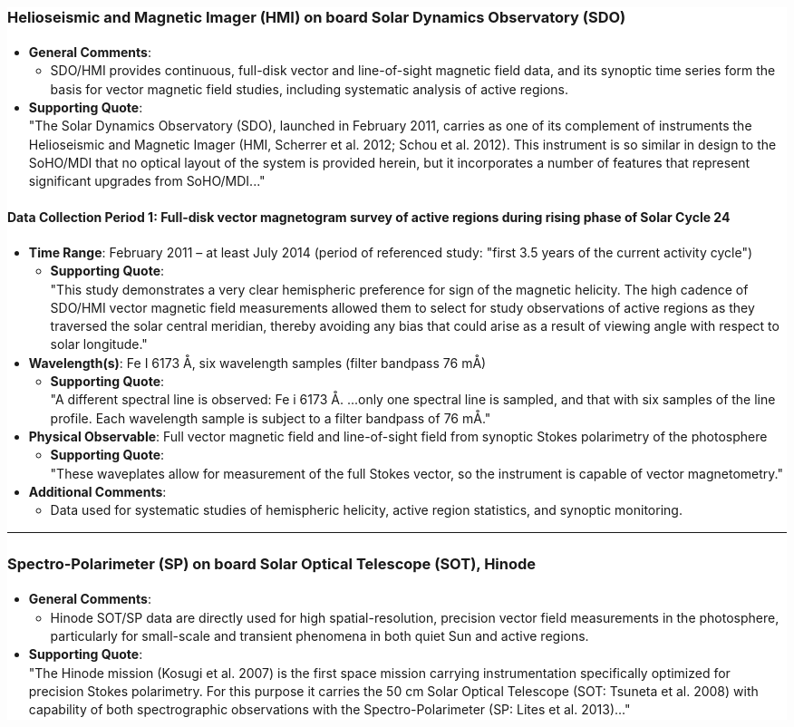 
### Helioseismic and Magnetic Imager (HMI) on board Solar Dynamics Observatory (SDO)
- **General Comments**:
  - SDO/HMI provides continuous, full-disk vector and line-of-sight magnetic field data, and its synoptic time series form the basis for vector magnetic field studies, including systematic analysis of active regions.
- **Supporting Quote**:  
  "The Solar Dynamics Observatory (SDO), launched in February 2011, carries as one of its complement of instruments the Helioseismic and Magnetic Imager (HMI, Scherrer et al. 2012; Schou et al. 2012). This instrument is so similar in design to the SoHO/MDI that no optical layout of the system is provided herein, but it incorporates a number of features that represent significant upgrades from SoHO/MDI..."

#### Data Collection Period 1: Full-disk vector magnetogram survey of active regions during rising phase of Solar Cycle 24  
- **Time Range**: February 2011 – at least July 2014 (period of referenced study: "first 3.5 years of the current activity cycle")  
  - **Supporting Quote**:  
    "This study demonstrates a very clear hemispheric preference for sign of the magnetic helicity. The high cadence of SDO/HMI vector magnetic field measurements allowed them to select for study observations of active regions as they traversed the solar central meridian, thereby avoiding any bias that could arise as a result of viewing angle with respect to solar longitude."
- **Wavelength(s)**: Fe I 6173 Å, six wavelength samples (filter bandpass 76 mÅ)  
  - **Supporting Quote**:  
    "A different spectral line is observed: Fe i 6173 Å. ...only one spectral line is sampled, and that with six samples of the line profile. Each wavelength sample is subject to a filter bandpass of 76 mÅ."
- **Physical Observable**: Full vector magnetic field and line-of-sight field from synoptic Stokes polarimetry of the photosphere  
  - **Supporting Quote**:  
    "These waveplates allow for measurement of the full Stokes vector, so the instrument is capable of vector magnetometry."
- **Additional Comments**:  
  - Data used for systematic studies of hemispheric helicity, active region statistics, and synoptic monitoring.

---

### Spectro-Polarimeter (SP) on board Solar Optical Telescope (SOT), Hinode
- **General Comments**:
  - Hinode SOT/SP data are directly used for high spatial-resolution, precision vector field measurements in the photosphere, particularly for small-scale and transient phenomena in both quiet Sun and active regions.
- **Supporting Quote**:  
  "The Hinode mission (Kosugi et al. 2007) is the first space mission carrying instrumentation specifically optimized for precision Stokes polarimetry. For this purpose it carries the 50 cm Solar Optical Telescope (SOT: Tsuneta et al. 2008) with capability of both spectrographic observations with the Spectro-Polarimeter (SP: Lites et al. 2013)..."
